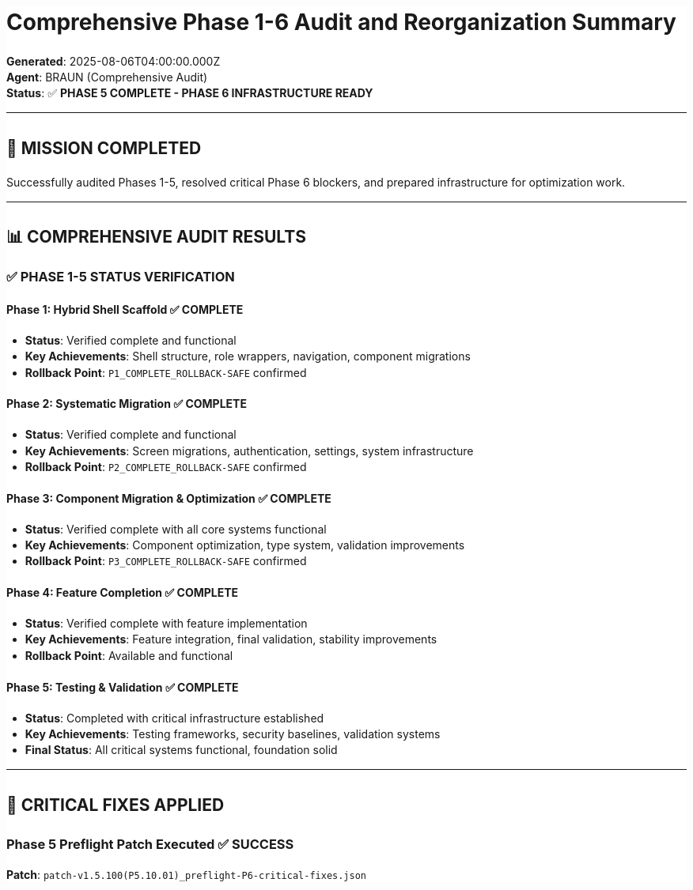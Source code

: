 # Comprehensive Phase 1-6 Audit and Reorganization Summary

**Generated**: 2025-08-06T04:00:00.000Z  
**Agent**: BRAUN (Comprehensive Audit)  
**Status**: ✅ **PHASE 5 COMPLETE - PHASE 6 INFRASTRUCTURE READY**  

---

## 🎯 **MISSION COMPLETED**

Successfully audited Phases 1-5, resolved critical Phase 6 blockers, and prepared infrastructure for optimization work.

---

## 📊 **COMPREHENSIVE AUDIT RESULTS**

### **✅ PHASE 1-5 STATUS VERIFICATION**

#### **Phase 1: Hybrid Shell Scaffold** ✅ **COMPLETE**
- **Status**: Verified complete and functional
- **Key Achievements**: Shell structure, role wrappers, navigation, component migrations
- **Rollback Point**: `P1_COMPLETE_ROLLBACK-SAFE` confirmed

#### **Phase 2: Systematic Migration** ✅ **COMPLETE**
- **Status**: Verified complete and functional  
- **Key Achievements**: Screen migrations, authentication, settings, system infrastructure
- **Rollback Point**: `P2_COMPLETE_ROLLBACK-SAFE` confirmed

#### **Phase 3: Component Migration & Optimization** ✅ **COMPLETE**
- **Status**: Verified complete with all core systems functional
- **Key Achievements**: Component optimization, type system, validation improvements
- **Rollback Point**: `P3_COMPLETE_ROLLBACK-SAFE` confirmed

#### **Phase 4: Feature Completion** ✅ **COMPLETE**
- **Status**: Verified complete with feature implementation
- **Key Achievements**: Feature integration, final validation, stability improvements
- **Rollback Point**: Available and functional

#### **Phase 5: Testing & Validation** ✅ **COMPLETE**
- **Status**: Completed with critical infrastructure established
- **Key Achievements**: Testing frameworks, security baselines, validation systems
- **Final Status**: All critical systems functional, foundation solid

---

## 🚨 **CRITICAL FIXES APPLIED**

### **Phase 5 Preflight Patch Executed** ✅ **SUCCESS**
**Patch**: `patch-v1.5.100(P5.10.01)_preflight-P6-critical-fixes.json`
